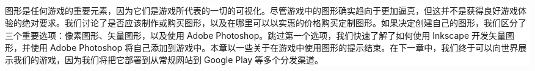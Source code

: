 图形是任何游戏的重要元素，因为它们是游戏所代表的一切的可视化。尽管游戏中的图形确实趋向于更加逼真，但这并不是获得良好游戏体验的绝对要求。我们讨论了是否应该制作或购买图形，以及在哪里可以以实惠的价格购买定制图形。如果决定创建自己的图形，我们区分了三个重要选项：像素图形、矢量图形，以及使用 Adobe Photoshop。跳过第一个选项，我们快速了解了如何使用 Inkscape 开发矢量图形，并使用 Adobe Photoshop 将自己添加到游戏中。本章以一些关于在游戏中使用图形的提示结束。在下一章中，我们终于可以向世界展示我们的游戏，因为我们将把它部署到从常规网站到 Google Play 等多个分发渠道。
